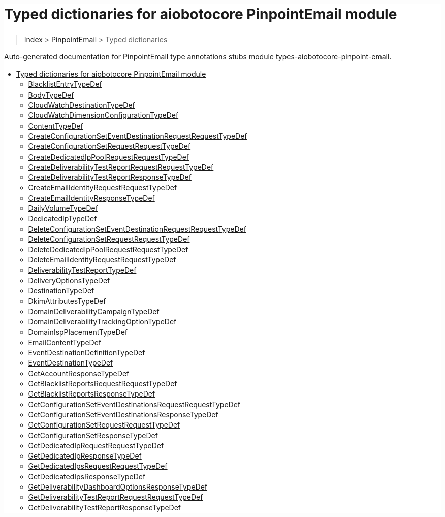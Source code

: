 <a id="typed-dictionaries-for-aiobotocore-pinpointemail-module"></a>

# Typed dictionaries for aiobotocore PinpointEmail module

> [Index](..) > [PinpointEmail](.) > Typed dictionaries

Auto-generated documentation for
[PinpointEmail](https://boto3.amazonaws.com/v1/documentation/api/latest/reference/services/pinpoint-email.html#PinpointEmail)
type annotations stubs module
[types-aiobotocore-pinpoint-email](https://pypi.org/project/types-aiobotocore-pinpoint-email/).

- [Typed dictionaries for aiobotocore PinpointEmail module](#typed-dictionaries-for-aiobotocore-pinpointemail-module)
  - [BlacklistEntryTypeDef](#blacklistentrytypedef)
  - [BodyTypeDef](#bodytypedef)
  - [CloudWatchDestinationTypeDef](#cloudwatchdestinationtypedef)
  - [CloudWatchDimensionConfigurationTypeDef](#cloudwatchdimensionconfigurationtypedef)
  - [ContentTypeDef](#contenttypedef)
  - [CreateConfigurationSetEventDestinationRequestRequestTypeDef](#createconfigurationseteventdestinationrequestrequesttypedef)
  - [CreateConfigurationSetRequestRequestTypeDef](#createconfigurationsetrequestrequesttypedef)
  - [CreateDedicatedIpPoolRequestRequestTypeDef](#creatededicatedippoolrequestrequesttypedef)
  - [CreateDeliverabilityTestReportRequestRequestTypeDef](#createdeliverabilitytestreportrequestrequesttypedef)
  - [CreateDeliverabilityTestReportResponseTypeDef](#createdeliverabilitytestreportresponsetypedef)
  - [CreateEmailIdentityRequestRequestTypeDef](#createemailidentityrequestrequesttypedef)
  - [CreateEmailIdentityResponseTypeDef](#createemailidentityresponsetypedef)
  - [DailyVolumeTypeDef](#dailyvolumetypedef)
  - [DedicatedIpTypeDef](#dedicatediptypedef)
  - [DeleteConfigurationSetEventDestinationRequestRequestTypeDef](#deleteconfigurationseteventdestinationrequestrequesttypedef)
  - [DeleteConfigurationSetRequestRequestTypeDef](#deleteconfigurationsetrequestrequesttypedef)
  - [DeleteDedicatedIpPoolRequestRequestTypeDef](#deletededicatedippoolrequestrequesttypedef)
  - [DeleteEmailIdentityRequestRequestTypeDef](#deleteemailidentityrequestrequesttypedef)
  - [DeliverabilityTestReportTypeDef](#deliverabilitytestreporttypedef)
  - [DeliveryOptionsTypeDef](#deliveryoptionstypedef)
  - [DestinationTypeDef](#destinationtypedef)
  - [DkimAttributesTypeDef](#dkimattributestypedef)
  - [DomainDeliverabilityCampaignTypeDef](#domaindeliverabilitycampaigntypedef)
  - [DomainDeliverabilityTrackingOptionTypeDef](#domaindeliverabilitytrackingoptiontypedef)
  - [DomainIspPlacementTypeDef](#domainispplacementtypedef)
  - [EmailContentTypeDef](#emailcontenttypedef)
  - [EventDestinationDefinitionTypeDef](#eventdestinationdefinitiontypedef)
  - [EventDestinationTypeDef](#eventdestinationtypedef)
  - [GetAccountResponseTypeDef](#getaccountresponsetypedef)
  - [GetBlacklistReportsRequestRequestTypeDef](#getblacklistreportsrequestrequesttypedef)
  - [GetBlacklistReportsResponseTypeDef](#getblacklistreportsresponsetypedef)
  - [GetConfigurationSetEventDestinationsRequestRequestTypeDef](#getconfigurationseteventdestinationsrequestrequesttypedef)
  - [GetConfigurationSetEventDestinationsResponseTypeDef](#getconfigurationseteventdestinationsresponsetypedef)
  - [GetConfigurationSetRequestRequestTypeDef](#getconfigurationsetrequestrequesttypedef)
  - [GetConfigurationSetResponseTypeDef](#getconfigurationsetresponsetypedef)
  - [GetDedicatedIpRequestRequestTypeDef](#getdedicatediprequestrequesttypedef)
  - [GetDedicatedIpResponseTypeDef](#getdedicatedipresponsetypedef)
  - [GetDedicatedIpsRequestRequestTypeDef](#getdedicatedipsrequestrequesttypedef)
  - [GetDedicatedIpsResponseTypeDef](#getdedicatedipsresponsetypedef)
  - [GetDeliverabilityDashboardOptionsResponseTypeDef](#getdeliverabilitydashboardoptionsresponsetypedef)
  - [GetDeliverabilityTestReportRequestRequestTypeDef](#getdeliverabilitytestreportrequestrequesttypedef)
  - [GetDeliverabilityTestReportResponseTypeDef](#getdeliverabilitytestreportresponsetypedef)